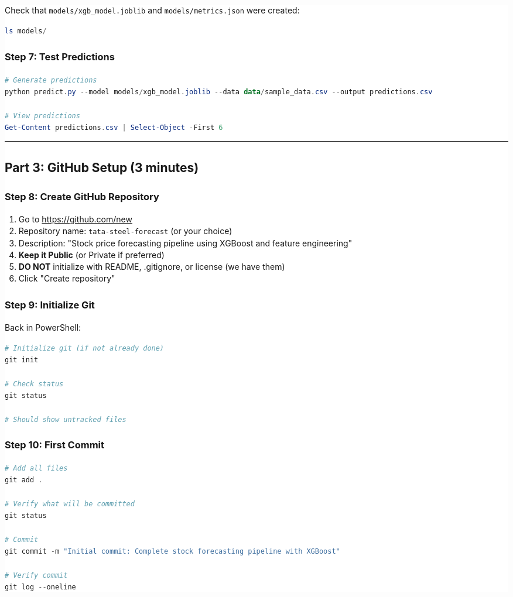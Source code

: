 Check that `models/xgb_model.joblib` and `models/metrics.json` were created:
```powershell
ls models/
```

### Step 7: Test Predictions

```powershell
# Generate predictions
python predict.py --model models/xgb_model.joblib --data data/sample_data.csv --output predictions.csv

# View predictions
Get-Content predictions.csv | Select-Object -First 6
```

---

## Part 3: GitHub Setup (3 minutes)

### Step 8: Create GitHub Repository

1. Go to https://github.com/new
2. Repository name: `tata-steel-forecast` (or your choice)
3. Description: "Stock price forecasting pipeline using XGBoost and feature engineering"
4. **Keep it Public** (or Private if preferred)
5. **DO NOT** initialize with README, .gitignore, or license (we have them)
6. Click "Create repository"

### Step 9: Initialize Git

Back in PowerShell:

```powershell
# Initialize git (if not already done)
git init

# Check status
git status

# Should show untracked files
```

### Step 10: First Commit

```powershell
# Add all files
git add .

# Verify what will be committed
git status

# Commit
git commit -m "Initial commit: Complete stock forecasting pipeline with XGBoost"

# Verify commit
git log --oneline
```
